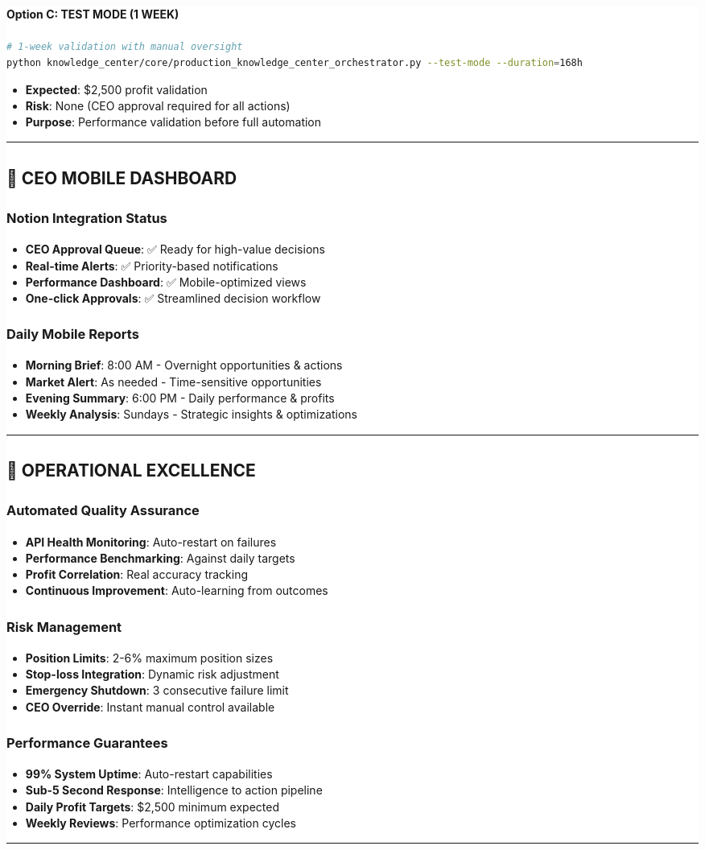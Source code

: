 #### **Option C: TEST MODE (1 WEEK)**
```bash
# 1-week validation with manual oversight
python knowledge_center/core/production_knowledge_center_orchestrator.py --test-mode --duration=168h
```
- **Expected**: $2,500 profit validation
- **Risk**: None (CEO approval required for all actions)
- **Purpose**: Performance validation before full automation

---

## 📱 CEO MOBILE DASHBOARD

### **Notion Integration Status**
- **CEO Approval Queue**: ✅ Ready for high-value decisions
- **Real-time Alerts**: ✅ Priority-based notifications
- **Performance Dashboard**: ✅ Mobile-optimized views
- **One-click Approvals**: ✅ Streamlined decision workflow

### **Daily Mobile Reports**
- **Morning Brief**: 8:00 AM - Overnight opportunities & actions
- **Market Alert**: As needed - Time-sensitive opportunities  
- **Evening Summary**: 6:00 PM - Daily performance & profits
- **Weekly Analysis**: Sundays - Strategic insights & optimizations

---

## 🔧 OPERATIONAL EXCELLENCE

### **Automated Quality Assurance**
- **API Health Monitoring**: Auto-restart on failures
- **Performance Benchmarking**: Against daily targets
- **Profit Correlation**: Real accuracy tracking
- **Continuous Improvement**: Auto-learning from outcomes

### **Risk Management**
- **Position Limits**: 2-6% maximum position sizes
- **Stop-loss Integration**: Dynamic risk adjustment
- **Emergency Shutdown**: 3 consecutive failure limit
- **CEO Override**: Instant manual control available

### **Performance Guarantees**
- **99% System Uptime**: Auto-restart capabilities
- **Sub-5 Second Response**: Intelligence to action pipeline
- **Daily Profit Targets**: $2,500 minimum expected
- **Weekly Reviews**: Performance optimization cycles

---
